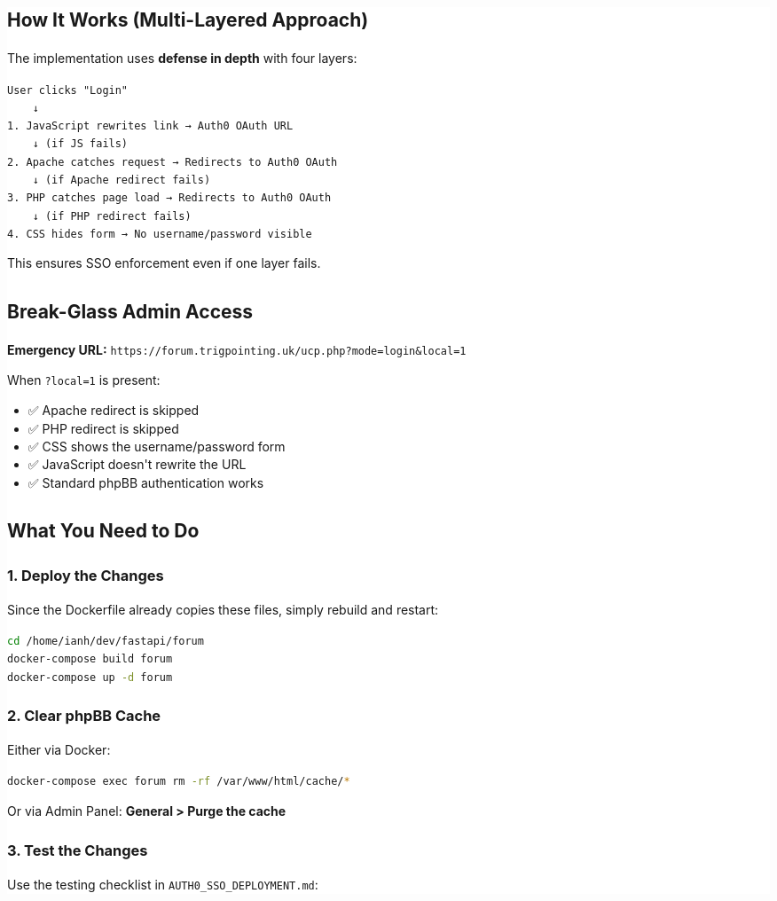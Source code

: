 ## How It Works (Multi-Layered Approach)

The implementation uses **defense in depth** with four layers:

```
User clicks "Login"
    ↓
1. JavaScript rewrites link → Auth0 OAuth URL
    ↓ (if JS fails)
2. Apache catches request → Redirects to Auth0 OAuth
    ↓ (if Apache redirect fails)
3. PHP catches page load → Redirects to Auth0 OAuth
    ↓ (if PHP redirect fails)
4. CSS hides form → No username/password visible
```

This ensures SSO enforcement even if one layer fails.

## Break-Glass Admin Access

**Emergency URL:** `https://forum.trigpointing.uk/ucp.php?mode=login&local=1`

When `?local=1` is present:
- ✅ Apache redirect is skipped
- ✅ PHP redirect is skipped
- ✅ CSS shows the username/password form
- ✅ JavaScript doesn't rewrite the URL
- ✅ Standard phpBB authentication works

## What You Need to Do

### 1. Deploy the Changes

Since the Dockerfile already copies these files, simply rebuild and restart:

```bash
cd /home/ianh/dev/fastapi/forum
docker-compose build forum
docker-compose up -d forum
```

### 2. Clear phpBB Cache

Either via Docker:
```bash
docker-compose exec forum rm -rf /var/www/html/cache/*
```

Or via Admin Panel: **General > Purge the cache**

### 3. Test the Changes

Use the testing checklist in `AUTH0_SSO_DEPLOYMENT.md`:
